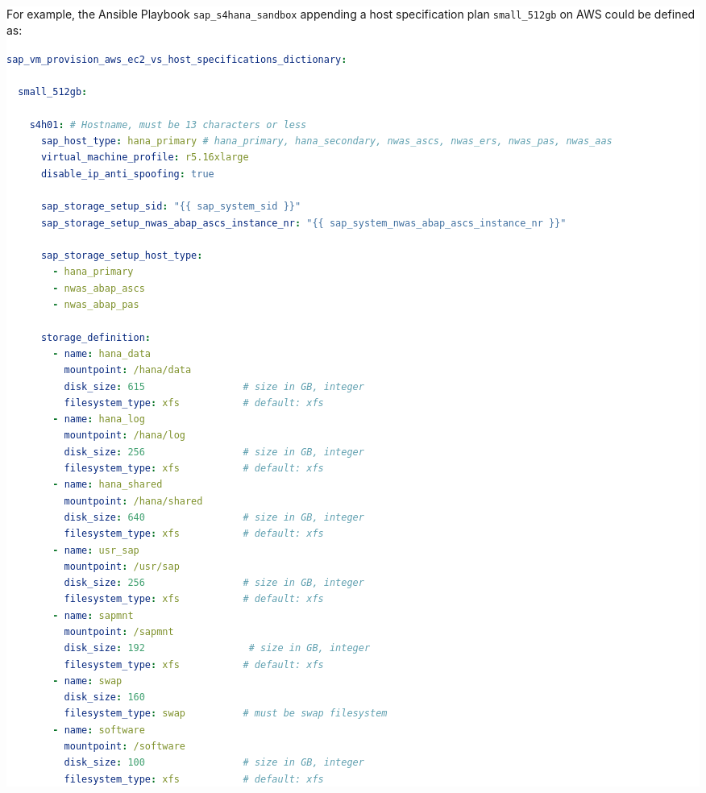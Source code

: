 For example, the Ansible Playbook `sap_s4hana_sandbox` appending a host specification plan `small_512gb` on AWS could be defined as:

```yaml
sap_vm_provision_aws_ec2_vs_host_specifications_dictionary:

  small_512gb:

    s4h01: # Hostname, must be 13 characters or less
      sap_host_type: hana_primary # hana_primary, hana_secondary, nwas_ascs, nwas_ers, nwas_pas, nwas_aas
      virtual_machine_profile: r5.16xlarge
      disable_ip_anti_spoofing: true

      sap_storage_setup_sid: "{{ sap_system_sid }}"
      sap_storage_setup_nwas_abap_ascs_instance_nr: "{{ sap_system_nwas_abap_ascs_instance_nr }}"

      sap_storage_setup_host_type:
        - hana_primary
        - nwas_abap_ascs
        - nwas_abap_pas

      storage_definition:
        - name: hana_data
          mountpoint: /hana/data
          disk_size: 615                 # size in GB, integer
          filesystem_type: xfs           # default: xfs
        - name: hana_log
          mountpoint: /hana/log
          disk_size: 256                 # size in GB, integer
          filesystem_type: xfs           # default: xfs
        - name: hana_shared
          mountpoint: /hana/shared
          disk_size: 640                 # size in GB, integer
          filesystem_type: xfs           # default: xfs
        - name: usr_sap
          mountpoint: /usr/sap
          disk_size: 256                 # size in GB, integer
          filesystem_type: xfs           # default: xfs
        - name: sapmnt
          mountpoint: /sapmnt
          disk_size: 192                  # size in GB, integer
          filesystem_type: xfs           # default: xfs
        - name: swap
          disk_size: 160
          filesystem_type: swap          # must be swap filesystem
        - name: software
          mountpoint: /software
          disk_size: 100                 # size in GB, integer
          filesystem_type: xfs           # default: xfs
```
